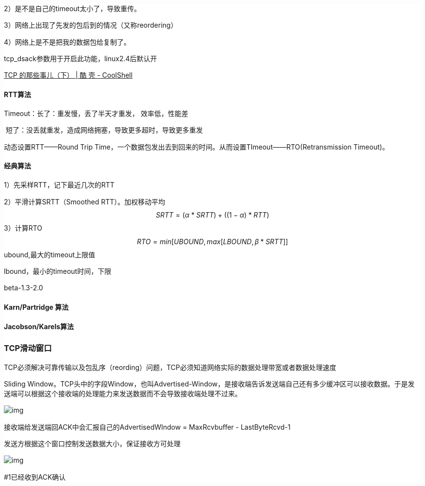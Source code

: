 2）是不是自己的timeout太小了，导致重传。

3）网络上出现了先发的包后到的情况（又称reordering）

4）网络上是不是把我的数据包给复制了。

tcp_dsack参数用于开启此功能，linux2.4后默认开

[TCP 的那些事儿（下） | 酷 壳 - CoolShell](https://coolshell.cn/articles/11609.html)

#### RTT算法

Timeout：长了：重发慢，丢了半天才重发， 效率低，性能差

​					短了：没丢就重发，造成网络拥塞，导致更多超时，导致更多重发

动态设置RTT——Round Trip Time，一个数据包发出去到回来的时间。从而设置TImeout——RTO(Retransmission Timeout)。

#### 经典算法

1）先采样RTT，记下最近几次的RTT

2）平滑计算SRTT（Smoothed RTT）。加权移动平均
$$
SRTT = (\alpha*SRTT)+((1-\alpha)*RTT)
$$
3）计算RTO
$$
RTO = min[UBOUND,max[LBOUND,\beta*SRTT]]
$$
ubound,最大的timeout上限值

lbound，最小的timeout时间，下限

beta-1.3-2.0

#### Karn/Partridge 算法

#### Jacobson/Karels算法



### TCP滑动窗口

TCP必须解决可靠传输以及包乱序（reording）问题，TCP必须知道网络实际的数据处理带宽或者数据处理速度

Sliding Window。TCP头中的字段Window，也叫Advertised-Window，是接收端告诉发送端自己还有多少缓冲区可以接收数据。于是发送端可以根据这个接收端的处理能力来发送数据而不会导致接收端处理不过来。

![img](https://coolshell.cn/wp-content/uploads/2014/05/sliding_window.jpg)

接收端给发送端回ACK中会汇报自己的AdvertisedWIndow = MaxRcvbuffer - LastByteRcvd-1

发送方根据这个窗口控制发送数据大小，保证接收方可处理

![img](https://coolshell.cn/wp-content/uploads/2014/05/tcpswwindows.png)

#1已经收到ACK确认
